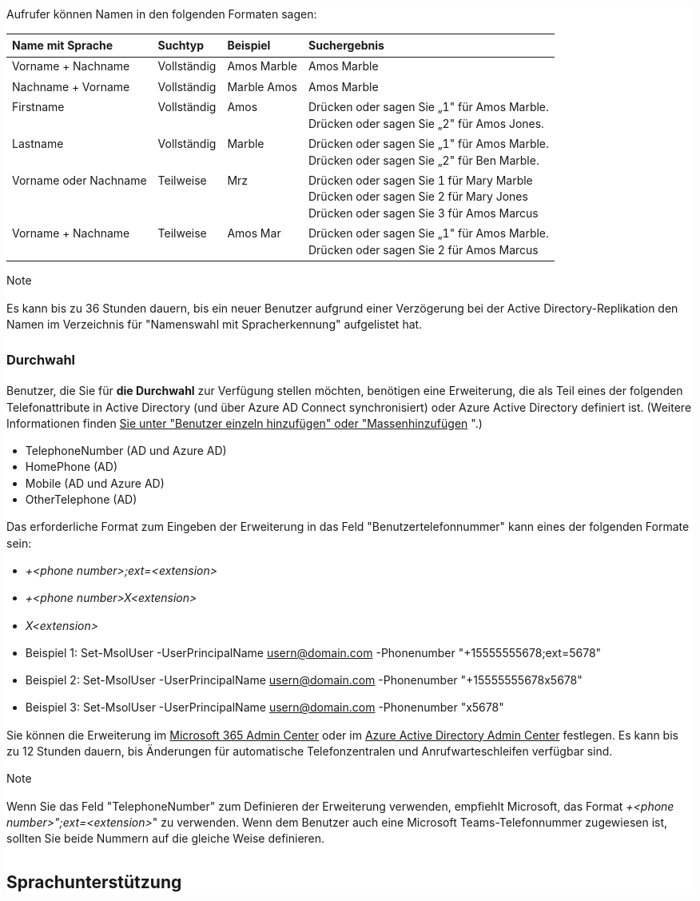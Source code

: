 Aufrufer können Namen in den folgenden Formaten sagen:
  
|Name mit Sprache|Suchtyp|Beispiel|Suchergebnis|
|:-----|:-----|:-----|:-----|
|Vorname + Nachname |Vollständig |Amos Marble |Amos Marble |
|Nachname + Vorname |Vollständig  |Marble Amos |Amos Marble |
|Firstname |Vollständig |Amos |Drücken oder sagen Sie „1" für Amos Marble.  <br/> Drücken oder sagen Sie „2" für Amos Jones. |
|Lastname |Vollständig |Marble |Drücken oder sagen Sie „1" für Amos Marble.  <br/> Drücken oder sagen Sie „2" für Ben Marble. |
|Vorname oder Nachname |Teilweise |Mrz |Drücken oder sagen Sie 1 für Mary Marble  <br/> Drücken oder sagen Sie 2 für Mary Jones  <br/> Drücken oder sagen Sie 3 für Amos Marcus |
|Vorname + Nachname |Teilweise |Amos Mar |Drücken oder sagen Sie „1" für Amos Marble.  <br/> Drücken oder sagen Sie 2 für Amos Marcus |

> [!NOTE]
> Es kann bis zu 36 Stunden dauern, bis ein neuer Benutzer aufgrund einer Verzögerung bei der Active Directory-Replikation den Namen im Verzeichnis für "Namenswahl mit Spracherkennung" aufgelistet hat.

### <a name="dial-by-extension"></a>Durchwahl

Benutzer, die Sie für **die Durchwahl** zur Verfügung stellen möchten, benötigen eine Erweiterung, die als Teil eines der folgenden Telefonattribute in Active Directory (und über Azure AD Connect synchronisiert) oder Azure Active Directory definiert ist. (Weitere Informationen finden [Sie unter "Benutzer einzeln hinzufügen" oder "Massenhinzufügen](/microsoft-365/admin/add-users/add-users) ".)

- TelephoneNumber (AD und Azure AD)
- HomePhone (AD)
- Mobile (AD und Azure AD)
- OtherTelephone (AD)

Das erforderliche Format zum Eingeben der Erweiterung in das Feld "Benutzertelefonnummer" kann eines der folgenden Formate sein:

- *+\<phone number>;ext=\<extension>*
- *+\<phone number>X\<extension>*
- *X\<extension>*

- Beispiel 1: Set-MsolUser -UserPrincipalName usern@domain.com -Phonenumber "+15555555678;ext=5678"
- Beispiel 2: Set-MsolUser -UserPrincipalName usern@domain.com -Phonenumber "+15555555678x5678"
- Beispiel 3: Set-MsolUser -UserPrincipalName usern@domain.com -Phonenumber "x5678"

Sie können die Erweiterung im [Microsoft 365 Admin Center](https://admin.microsoft.com/) oder im [Azure Active Directory Admin Center](https://aad.portal.azure.com) festlegen. Es kann bis zu 12 Stunden dauern, bis Änderungen für automatische Telefonzentralen und Anrufwarteschleifen verfügbar sind.

> [!NOTE]
>  Wenn Sie das Feld "TelephoneNumber" zum Definieren der Erweiterung verwenden, empfiehlt Microsoft, das Format *+\<phone number>";ext=\<extension>*" zu verwenden. Wenn dem Benutzer auch eine Microsoft Teams-Telefonnummer zugewiesen ist, sollten Sie beide Nummern auf die gleiche Weise definieren.


## <a name="language-support"></a>Sprachunterstützung
